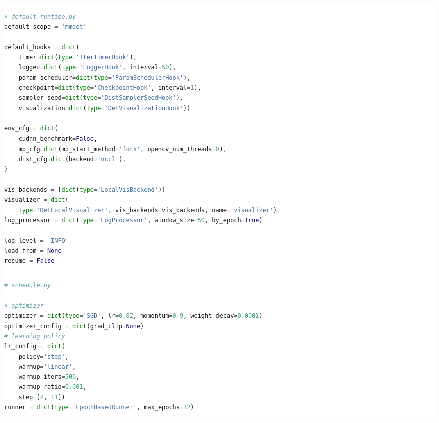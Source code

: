 </div>
  </td>
  <td valign="top" class='two-column-table-wrapper' width="50%"><div style="overflow-x: auto">

```python
# default_runtime.py
default_scope = 'mmdet'

default_hooks = dict(
    timer=dict(type='IterTimerHook'),
    logger=dict(type='LoggerHook', interval=50),
    param_scheduler=dict(type='ParamSchedulerHook'),
    checkpoint=dict(type='CheckpointHook', interval=1),
    sampler_seed=dict(type='DistSamplerSeedHook'),
    visualization=dict(type='DetVisualizationHook'))

env_cfg = dict(
    cudnn_benchmark=False,
    mp_cfg=dict(mp_start_method='fork', opencv_num_threads=0),
    dist_cfg=dict(backend='nccl'),
)

vis_backends = [dict(type='LocalVisBackend')]
visualizer = dict(
    type='DetLocalVisualizer', vis_backends=vis_backends, name='visualizer')
log_processor = dict(type='LogProcessor', window_size=50, by_epoch=True)

log_level = 'INFO'
load_from = None
resume = False
```

</div>
  </td>
</tr>
<tr>
  <td valign="top" class='two-column-table-wrapper' width="50%"><div style="overflow-x: auto">

```python
# schedule.py

# optimizer
optimizer = dict(type='SGD', lr=0.02, momentum=0.9, weight_decay=0.0001)
optimizer_config = dict(grad_clip=None)
# learning policy
lr_config = dict(
    policy='step',
    warmup='linear',
    warmup_iters=500,
    warmup_ratio=0.001,
    step=[8, 11])
runner = dict(type='EpochBasedRunner', max_epochs=12)
```
